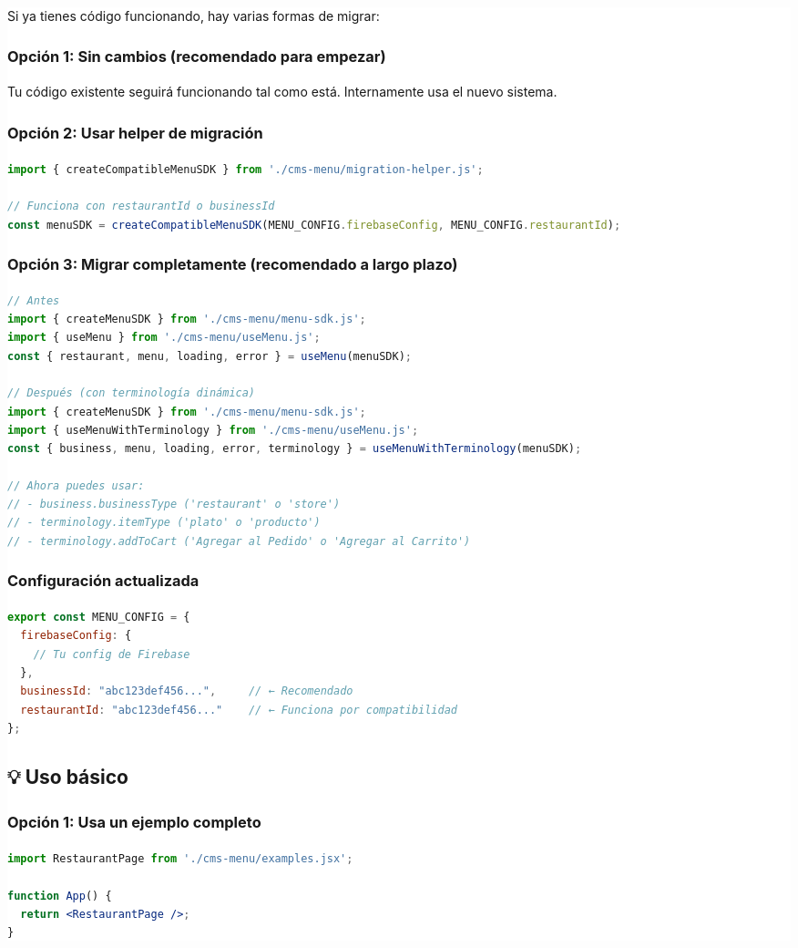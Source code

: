 Si ya tienes código funcionando, hay varias formas de migrar:

### Opción 1: Sin cambios (recomendado para empezar)
Tu código existente seguirá funcionando tal como está. Internamente usa el nuevo sistema.

### Opción 2: Usar helper de migración
```jsx
import { createCompatibleMenuSDK } from './cms-menu/migration-helper.js';

// Funciona con restaurantId o businessId
const menuSDK = createCompatibleMenuSDK(MENU_CONFIG.firebaseConfig, MENU_CONFIG.restaurantId);
```

### Opción 3: Migrar completamente (recomendado a largo plazo)
```jsx
// Antes
import { createMenuSDK } from './cms-menu/menu-sdk.js';
import { useMenu } from './cms-menu/useMenu.js';
const { restaurant, menu, loading, error } = useMenu(menuSDK);

// Después (con terminología dinámica)
import { createMenuSDK } from './cms-menu/menu-sdk.js';
import { useMenuWithTerminology } from './cms-menu/useMenu.js';
const { business, menu, loading, error, terminology } = useMenuWithTerminology(menuSDK);

// Ahora puedes usar:
// - business.businessType ('restaurant' o 'store')
// - terminology.itemType ('plato' o 'producto')
// - terminology.addToCart ('Agregar al Pedido' o 'Agregar al Carrito')
```

### Configuración actualizada
```javascript
export const MENU_CONFIG = {
  firebaseConfig: {
    // Tu config de Firebase
  },
  businessId: "abc123def456...",     // ← Recomendado
  restaurantId: "abc123def456..."    // ← Funciona por compatibilidad
};
```

## 💡 Uso básico

### Opción 1: Usa un ejemplo completo
```jsx
import RestaurantPage from './cms-menu/examples.jsx';

function App() {
  return <RestaurantPage />;
}
```
